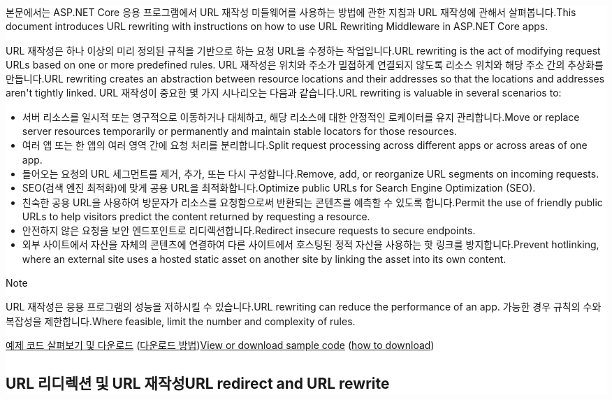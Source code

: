 <span data-ttu-id="994f6-390">본문에서는 ASP.NET Core 응용 프로그램에서 URL 재작성 미들웨어를 사용하는 방법에 관한 지침과 URL 재작성에 관해서 살펴봅니다.</span><span class="sxs-lookup"><span data-stu-id="994f6-390">This document introduces URL rewriting with instructions on how to use URL Rewriting Middleware in ASP.NET Core apps.</span></span>

<span data-ttu-id="994f6-391">URL 재작성은 하나 이상의 미리 정의된 규칙을 기반으로 하는 요청 URL을 수정하는 작업입니다.</span><span class="sxs-lookup"><span data-stu-id="994f6-391">URL rewriting is the act of modifying request URLs based on one or more predefined rules.</span></span> <span data-ttu-id="994f6-392">URL 재작성은 위치와 주소가 밀접하게 연결되지 않도록 리소스 위치와 해당 주소 간의 추상화를 만듭니다.</span><span class="sxs-lookup"><span data-stu-id="994f6-392">URL rewriting creates an abstraction between resource locations and their addresses so that the locations and addresses aren't tightly linked.</span></span> <span data-ttu-id="994f6-393">URL 재작성이 중요한 몇 가지 시나리오는 다음과 같습니다.</span><span class="sxs-lookup"><span data-stu-id="994f6-393">URL rewriting is valuable in several scenarios to:</span></span>

* <span data-ttu-id="994f6-394">서버 리소스를 일시적 또는 영구적으로 이동하거나 대체하고, 해당 리소스에 대한 안정적인 로케이터를 유지 관리합니다.</span><span class="sxs-lookup"><span data-stu-id="994f6-394">Move or replace server resources temporarily or permanently and maintain stable locators for those resources.</span></span>
* <span data-ttu-id="994f6-395">여러 앱 또는 한 앱의 여러 영역 간에 요청 처리를 분리합니다.</span><span class="sxs-lookup"><span data-stu-id="994f6-395">Split request processing across different apps or across areas of one app.</span></span>
* <span data-ttu-id="994f6-396">들어오는 요청의 URL 세그먼트를 제거, 추가, 또는 다시 구성합니다.</span><span class="sxs-lookup"><span data-stu-id="994f6-396">Remove, add, or reorganize URL segments on incoming requests.</span></span>
* <span data-ttu-id="994f6-397">SEO(검색 엔진 최적화)에 맞게 공용 URL을 최적화합니다.</span><span class="sxs-lookup"><span data-stu-id="994f6-397">Optimize public URLs for Search Engine Optimization (SEO).</span></span>
* <span data-ttu-id="994f6-398">친숙한 공용 URL을 사용하여 방문자가 리소스를 요청함으로써 반환되는 콘텐츠를 예측할 수 있도록 합니다.</span><span class="sxs-lookup"><span data-stu-id="994f6-398">Permit the use of friendly public URLs to help visitors predict the content returned by requesting a resource.</span></span>
* <span data-ttu-id="994f6-399">안전하지 않은 요청을 보안 엔드포인트로 리디렉션합니다.</span><span class="sxs-lookup"><span data-stu-id="994f6-399">Redirect insecure requests to secure endpoints.</span></span>
* <span data-ttu-id="994f6-400">외부 사이트에서 자산을 자체의 콘텐츠에 연결하여 다른 사이트에서 호스팅된 정적 자산을 사용하는 핫 링크를 방지합니다.</span><span class="sxs-lookup"><span data-stu-id="994f6-400">Prevent hotlinking, where an external site uses a hosted static asset on another site by linking the asset into its own content.</span></span>

> [!NOTE]
> <span data-ttu-id="994f6-401">URL 재작성은 응용 프로그램의 성능을 저하시킬 수 있습니다.</span><span class="sxs-lookup"><span data-stu-id="994f6-401">URL rewriting can reduce the performance of an app.</span></span> <span data-ttu-id="994f6-402">가능한 경우 규칙의 수와 복잡성을 제한합니다.</span><span class="sxs-lookup"><span data-stu-id="994f6-402">Where feasible, limit the number and complexity of rules.</span></span>

<span data-ttu-id="994f6-403">[예제 코드 살펴보기 및 다운로드](https://github.com/dotnet/AspNetCore.Docs/tree/master/aspnetcore/fundamentals/url-rewriting/samples/) ([다운로드 방법](xref:index#how-to-download-a-sample))</span><span class="sxs-lookup"><span data-stu-id="994f6-403">[View or download sample code](https://github.com/dotnet/AspNetCore.Docs/tree/master/aspnetcore/fundamentals/url-rewriting/samples/) ([how to download](xref:index#how-to-download-a-sample))</span></span>

## <a name="url-redirect-and-url-rewrite"></a><span data-ttu-id="994f6-404">URL 리디렉션 및 URL 재작성</span><span class="sxs-lookup"><span data-stu-id="994f6-404">URL redirect and URL rewrite</span></span>
